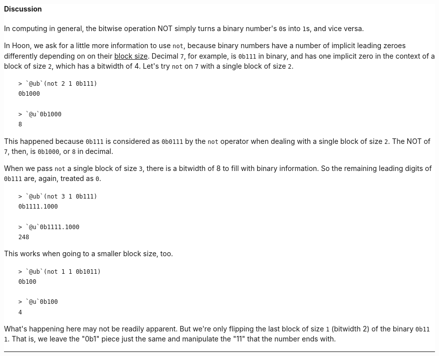 #### Discussion

In computing in general, the bitwise operation NOT simply turns a binary number's `0`s into `1`s, and vice versa.

In Hoon, we ask for a little more information to use `not`, because binary numbers have a number of implicit leading zeroes differently depending on on their [block size](../stdlib/1c.md#bloq). Decimal `7`, for example, is `0b111` in binary, and has one implicit zero in the context of a block of size `2`, which has a bitwidth of 4. Let's try `not` on `7` with a single block of size `2`.

```
    > `@ub`(not 2 1 0b111)
    0b1000

    > `@u`0b1000
    8
```

This happened because `0b111` is considered as `0b0111` by the `not` operator when dealing with a single block of size `2`. The NOT of `7`, then, is `0b1000`, or `8` in decimal.

When we pass `not` a single block of size `3`, there is a bitwidth of 8 to fill with binary information. So the remaining leading digits of `0b111` are, again, treated as `0`.

```
    > `@ub`(not 3 1 0b111)
    0b1111.1000

    > `@u`0b1111.1000
    248
```

This works when going to a smaller block size, too.

```
    > `@ub`(not 1 1 0b1011)
    0b100

    > `@u`0b100
    4
```

What's happening here may not be readily apparent. But we're only flipping the last block of size `1` (bitwidth 2) of the binary `0b111`. That is, we leave the "0b1" piece just the same and manipulate the "11" that the number ends with.

***

